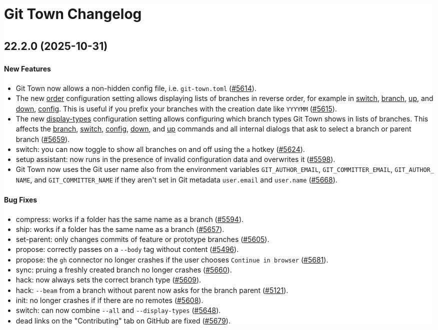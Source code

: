 # Git Town Changelog

## 22.2.0 (2025-10-31)

#### New Features

- Git Town now allows a non-hidden config file, i.e. `git-town.toml` ([#5614](https://github.com/git-town/git-town/issues/5614)).
- The new [order]() configuration setting allows displaying lists of branches in reverse order, for example in [switch](), [branch](), [up](), and [down](), [config](). This is useful if you prefix your branches with the creation date like `YYYYMM` ([#5615](https://github.com/git-town/git-town/issues/5615)).
- The new [display-types]() configuration setting allows configuring which branch types Git Town shows in lists of branches. This affects the [branch](https://www.git-town.com/commands/branch.html), [switch](https://www.git-town.com/commands/switch.html), [config](https://www.git-town.com/commands/config.html), [down](https://www.git-town.com/commands/down.html), and [up](https://www.git-town.com/commands/up.html) commands and all internal dialogs that ask to select a branch or parent branch ([#5659](https://github.com/git-town/git-town/issues/5659)).
- switch: you can now toggle to show all branches on and off using the `a` hotkey ([#5624](https://github.com/git-town/git-town/issues/5624)).
- setup assistant: now runs in the presence of invalid configuration data and overwrites it ([#5598](https://github.com/git-town/git-town/issues/5598)).
- Git Town now uses the Git user name also from the environment variables `GIT_AUTHOR_EMAIL`, `GIT_COMMITTER_EMAIL`, `GIT_AUTHOR_NAME`, and `GIT_COMMITTER_NAME` if they aren't set in Git metadata `user.email` and `user.name` ([#5668](https://github.com/git-town/git-town/issues/5668)).

#### Bug Fixes

- compress: works if a folder has the same name as a branch ([#5594](https://github.com/git-town/git-town/issues/5594)).
- ship: works if a folder has the same name as a branch ([#5657](https://github.com/git-town/git-town/issues/5657)).
- set-parent: only changes commits of feature or prototype branches ([#5605](https://github.com/git-town/git-town/issues/5605)).
- propose: correctly passes on a `--body` tag without content ([#5496](https://github.com/git-town/git-town/issues/5496)).
- propose: the `gh` connector no longer crashes if the user chooses `Continue in browser` ([#5681](https://github.com/git-town/git-town/issues/5681)).
- sync: pruing a freshly created branch no longer crashes ([#5660](https://github.com/git-town/git-town/issues/5660)).
- hack: now always sets the correct branch type ([#5609](https://github.com/git-town/git-town/issues/5609)).
- hack: `--beam` from a branch without parent now asks for the branch parent ([#5121](https://github.com/git-town/git-town/issues/5121)).
- init: no longer crashes if if there are no remotes ([#5608](https://github.com/git-town/git-town/issues/5608)).
- switch: can now combine `--all` and `--display-types` ([#5648](https://github.com/git-town/git-town/issues/5648)).
- dead links on the "Contributing" tab on GitHub are fixed ([#5679](https://github.com/git-town/git-town/pull/5679)).
